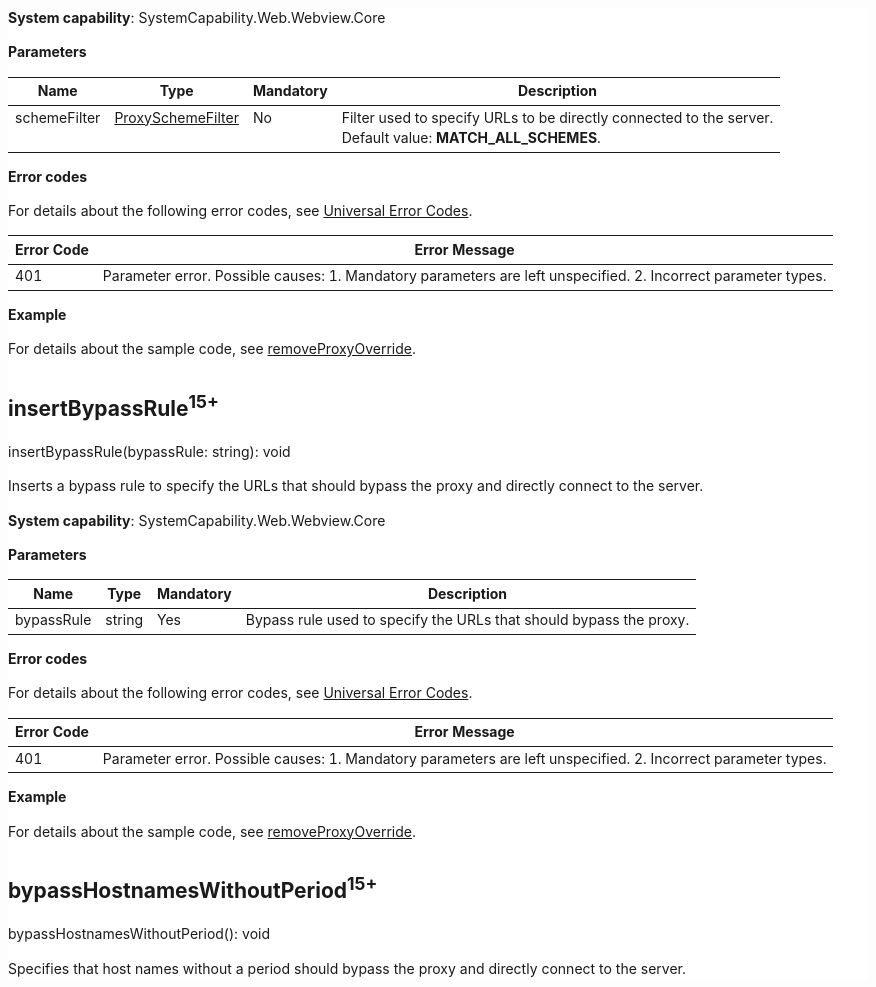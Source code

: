 **System capability**: SystemCapability.Web.Webview.Core

**Parameters**

| Name         | Type    |  Mandatory | Description          |
| ---------------| ------- | ---- | ------------- |
| schemeFilter   | [ProxySchemeFilter](./arkts-apis-webview-e.md#proxyschemefilter15)  | No  | Filter used to specify URLs to be directly connected to the server.<br>Default value: **MATCH_ALL_SCHEMES**.|

**Error codes**

For details about the following error codes, see [Universal Error Codes](../errorcode-universal.md).

| Error Code| Error Message                             |
| -------- | ------------------------------------- |
|  401 | Parameter error. Possible causes: 1. Mandatory parameters are left unspecified. 2. Incorrect parameter types.  |

**Example**

For details about the sample code, see [removeProxyOverride](./arkts-apis-webview-ProxyController.md#removeproxyoverride15).

## insertBypassRule<sup>15+</sup>

insertBypassRule(bypassRule: string): void

Inserts a bypass rule to specify the URLs that should bypass the proxy and directly connect to the server.

**System capability**: SystemCapability.Web.Webview.Core

**Parameters**

| Name         | Type    |  Mandatory | Description          |
| ---------------| ------- | ---- | ------------- |
| bypassRule     | string  | Yes  | Bypass rule used to specify the URLs that should bypass the proxy.|

**Error codes**

For details about the following error codes, see [Universal Error Codes](../errorcode-universal.md).

| Error Code| Error Message                             |
| -------- | ------------------------------------- |
|  401 | Parameter error. Possible causes: 1. Mandatory parameters are left unspecified. 2. Incorrect parameter types. |

**Example**

For details about the sample code, see [removeProxyOverride](./arkts-apis-webview-ProxyController.md#removeproxyoverride15).

## bypassHostnamesWithoutPeriod<sup>15+</sup>

bypassHostnamesWithoutPeriod(): void

Specifies that host names without a period should bypass the proxy and directly connect to the server.
